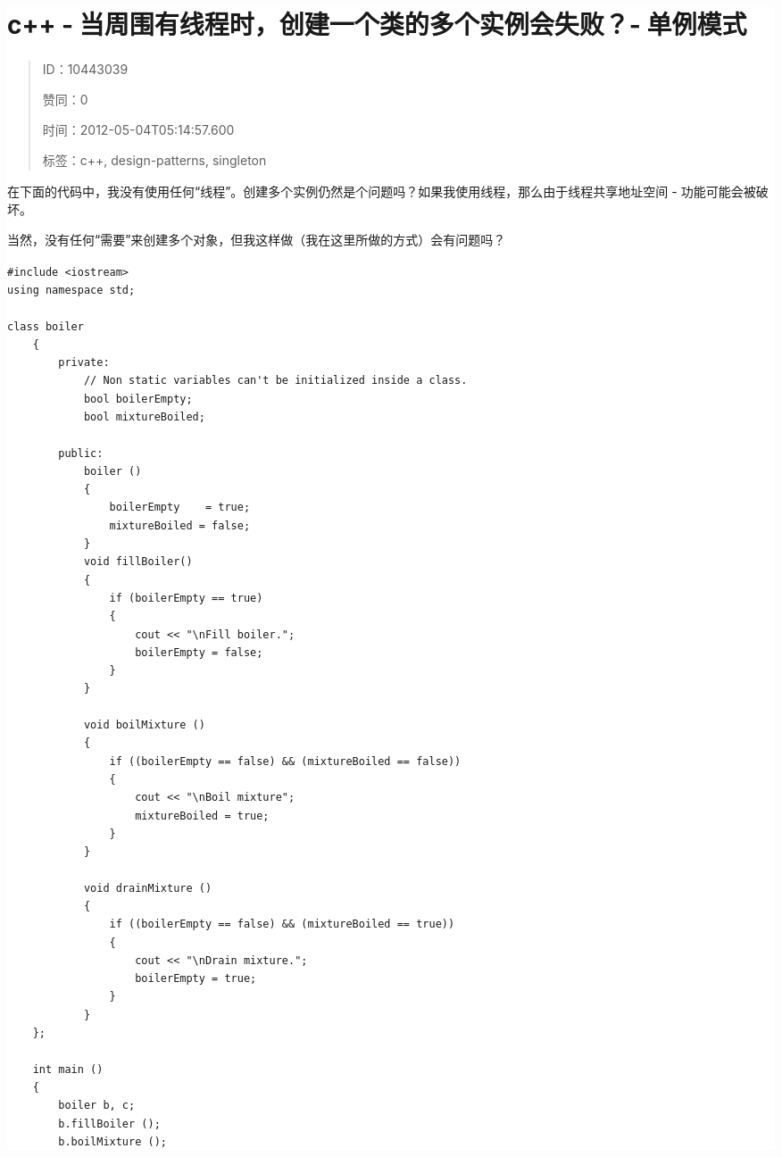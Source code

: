 # c++ - 当周围有线程时，创建一个类的多个实例会失败？- 单例模式

> ID：10443039
> 
> 赞同：0
> 
> 时间：2012-05-04T05:14:57.600
> 
> 标签：c++, design-patterns, singleton

在下面的代码中，我没有使用任何“线程”。创建多个实例仍然是个问题吗？如果我使用线程，那么由于线程共享地址空间 - 功能可能会被破坏。

当然，没有任何“需要”来创建多个对象，但我这样做（我在这里所做的方式）会有问题吗？

```
#include <iostream>
using namespace std;

class boiler
    {
        private:
            // Non static variables can't be initialized inside a class.
            bool boilerEmpty;
            bool mixtureBoiled;

        public:
            boiler ()
            {
                boilerEmpty    = true;
                mixtureBoiled = false;
            }
            void fillBoiler() 
            {
                if (boilerEmpty == true)
                {
                    cout << "\nFill boiler.";
                    boilerEmpty = false;
                }
            }

            void boilMixture ()
            {
                if ((boilerEmpty == false) && (mixtureBoiled == false))
                {
                    cout << "\nBoil mixture";
                    mixtureBoiled = true;
                }
            }

            void drainMixture ()
            {
                if ((boilerEmpty == false) && (mixtureBoiled == true))
                {
                    cout << "\nDrain mixture.";
                    boilerEmpty = true;
                }
            }
    };

    int main ()
    {
        boiler b, c;
        b.fillBoiler ();
        b.boilMixture ();
```